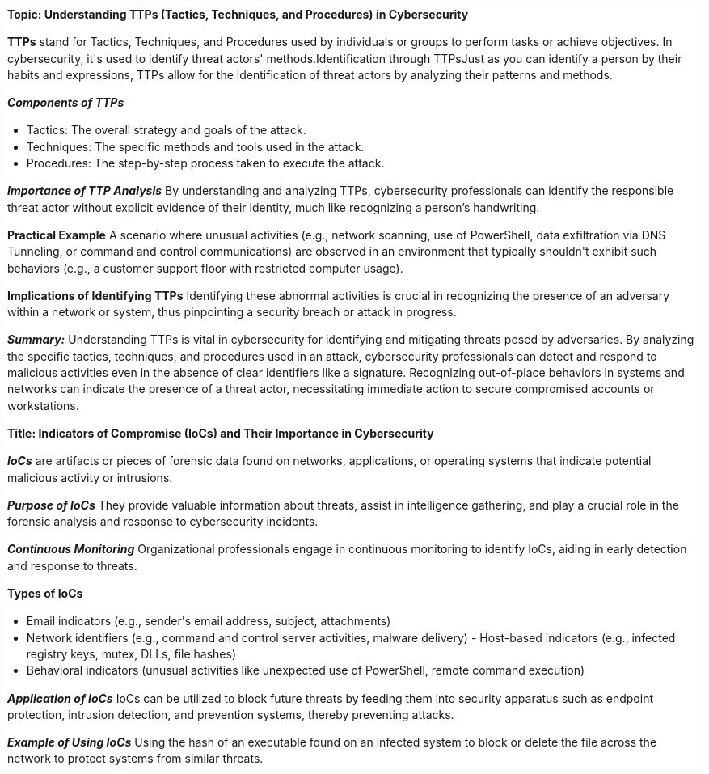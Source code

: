 
**Topic: Understanding TTPs (Tactics, Techniques, and Procedures) in Cybersecurity**

**TTPs** stand for Tactics, Techniques, and Procedures used by individuals or groups to perform tasks or achieve objectives. In cybersecurity, it's used to identify threat actors' methods.Identification through TTPsJust as you can identify a person by their habits and expressions, TTPs allow for the identification of threat actors by analyzing their patterns and methods.

***Components of TTPs***
- Tactics: The overall strategy and goals of the attack. 
- Techniques: The specific methods and tools used in the attack. 
- Procedures: The step-by-step process taken to execute the attack.

***Importance of TTP Analysis***
By understanding and analyzing TTPs, cybersecurity professionals can identify the responsible threat actor without explicit evidence of their identity, much like recognizing a person’s handwriting.

**Practical Example** A scenario where unusual activities (e.g., network scanning, use of PowerShell, data exfiltration via DNS Tunneling, or command and control communications) are observed in an environment that typically shouldn't exhibit such behaviors (e.g., a customer support floor with restricted computer usage).

**Implications of Identifying TTPs**
Identifying these abnormal activities is crucial in recognizing the presence of an adversary within a network or system, thus pinpointing a security breach or attack in progress.

***Summary:*** Understanding TTPs is vital in cybersecurity for identifying and mitigating threats posed by adversaries. By analyzing the specific tactics, techniques, and procedures used in an attack, cybersecurity professionals can detect and respond to malicious activities even in the absence of clear identifiers like a signature. Recognizing out-of-place behaviors in systems and networks can indicate the presence of a threat actor, necessitating immediate action to secure compromised accounts or workstations.


**Title: Indicators of Compromise (IoCs) and Their Importance in Cybersecurity**

***IoCs*** are artifacts or pieces of forensic data found on networks, applications, or operating systems that indicate potential malicious activity or intrusions.

***Purpose of IoCs*** They provide valuable information about threats, assist in intelligence gathering, and play a crucial role in the forensic analysis and response to cybersecurity incidents.

***Continuous Monitoring*** Organizational professionals engage in continuous monitoring to identify IoCs, aiding in early detection and response to threats.

**Types of IoCs**
- Email indicators (e.g., sender's email address, subject, attachments) 
- Network identifiers (e.g., command and control server activities, malware delivery) - Host-based indicators (e.g., infected registry keys, mutex, DLLs, file hashes) 
- Behavioral indicators (unusual activities like unexpected use of PowerShell, remote command execution)

***Application of IoCs***
IoCs can be utilized to block future threats by feeding them into security apparatus such as endpoint protection, intrusion detection, and prevention systems, thereby preventing attacks. 

***Example of Using IoCs*** Using the hash of an executable found on an infected system to block or delete the file across the network to protect systems from similar threats. 
